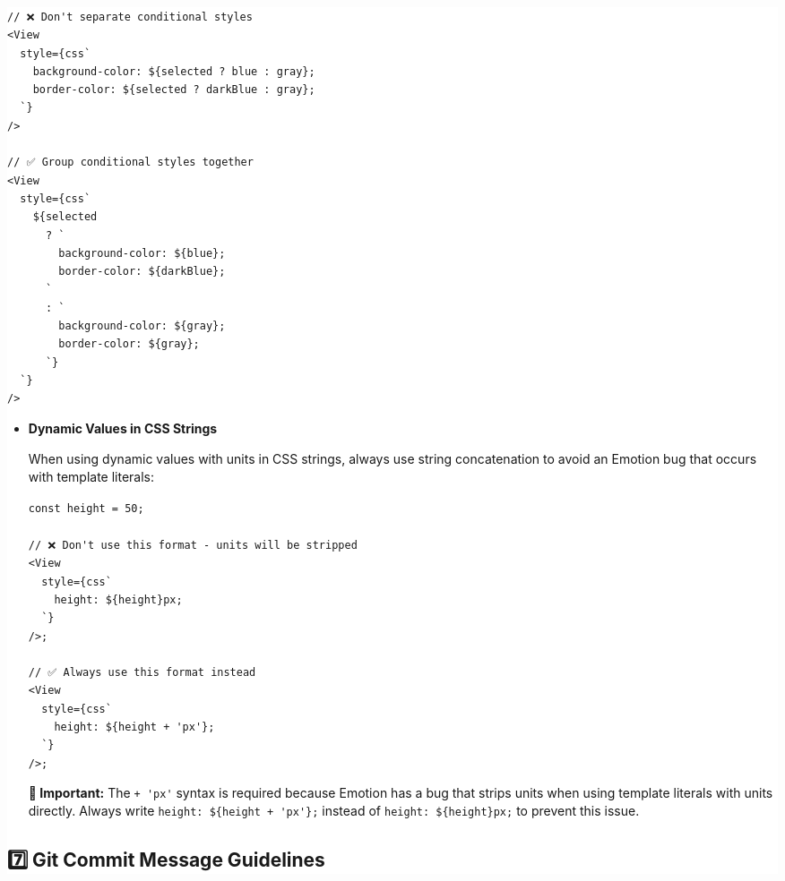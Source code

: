   ```tsx
  // ❌ Don't separate conditional styles
  <View
    style={css`
      background-color: ${selected ? blue : gray};
      border-color: ${selected ? darkBlue : gray};
    `}
  />

  // ✅ Group conditional styles together
  <View
    style={css`
      ${selected
        ? `
          background-color: ${blue};
          border-color: ${darkBlue};
        `
        : `
          background-color: ${gray};
          border-color: ${gray};
        `}
    `}
  />
  ```

- **Dynamic Values in CSS Strings**

  When using dynamic values with units in CSS strings, always use string concatenation to avoid an Emotion bug that occurs with template literals:

  ```tsx
  const height = 50;
  
  // ❌ Don't use this format - units will be stripped
  <View
    style={css`
      height: ${height}px;
    `}
  />;
  
  // ✅ Always use this format instead
  <View
    style={css`
      height: ${height + 'px'};
    `}
  />;
  ```

  **🚨 Important:** The `+ 'px'` syntax is required because Emotion has a bug that strips units when using template literals with units directly. Always write `height: ${height + 'px'};` instead of `height: ${height}px;` to prevent this issue.

## 7️⃣ Git Commit Message Guidelines
